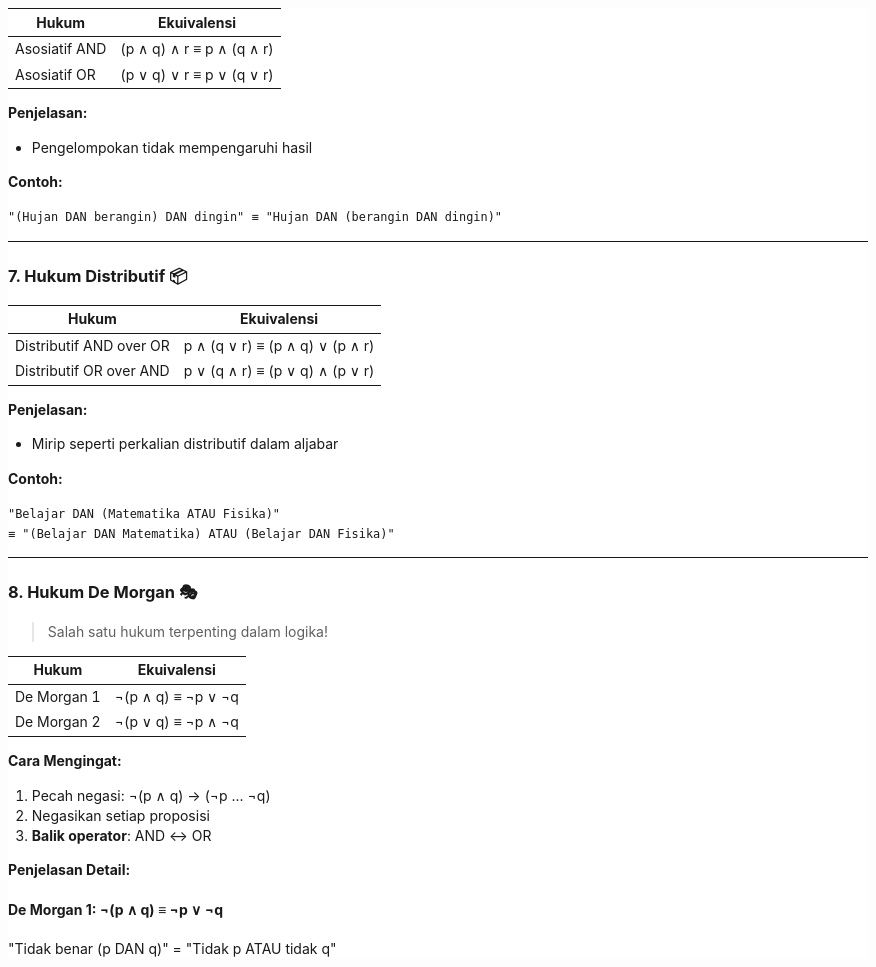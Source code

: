 | Hukum | Ekuivalensi |
|-------|-------------|
| Asosiatif AND | (p ∧ q) ∧ r ≡ p ∧ (q ∧ r) |
| Asosiatif OR | (p ∨ q) ∨ r ≡ p ∨ (q ∨ r) |

**Penjelasan:**
- Pengelompokan tidak mempengaruhi hasil

**Contoh:**
```
"(Hujan DAN berangin) DAN dingin" ≡ "Hujan DAN (berangin DAN dingin)"
```

---

### 7. **Hukum Distributif** 📦

| Hukum | Ekuivalensi |
|-------|-------------|
| Distributif AND over OR | p ∧ (q ∨ r) ≡ (p ∧ q) ∨ (p ∧ r) |
| Distributif OR over AND | p ∨ (q ∧ r) ≡ (p ∨ q) ∧ (p ∨ r) |

**Penjelasan:**
- Mirip seperti perkalian distributif dalam aljabar

**Contoh:**
```
"Belajar DAN (Matematika ATAU Fisika)"
≡ "(Belajar DAN Matematika) ATAU (Belajar DAN Fisika)"
```

---

### 8. **Hukum De Morgan** 🎭

> Salah satu hukum terpenting dalam logika!

| Hukum | Ekuivalensi |
|-------|-------------|
| De Morgan 1 | ¬(p ∧ q) ≡ ¬p ∨ ¬q |
| De Morgan 2 | ¬(p ∨ q) ≡ ¬p ∧ ¬q |

**Cara Mengingat:**
1. Pecah negasi: ¬(p ∧ q) → (¬p ... ¬q)
2. Negasikan setiap proposisi
3. **Balik operator**: AND ↔ OR

**Penjelasan Detail:**

#### De Morgan 1: ¬(p ∧ q) ≡ ¬p ∨ ¬q

"Tidak benar (p DAN q)" = "Tidak p ATAU tidak q"
